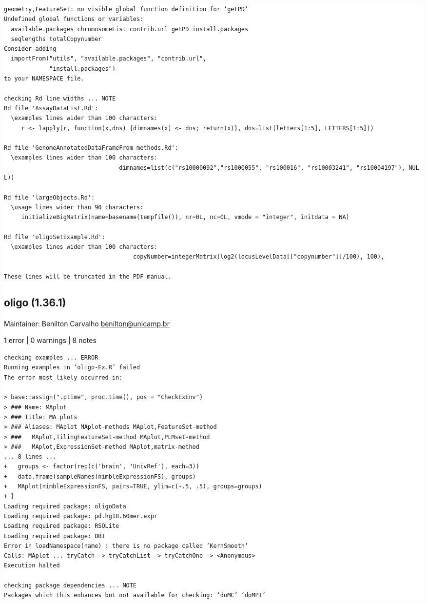 ```
geometry,FeatureSet: no visible global function definition for ‘getPD’
Undefined global functions or variables:
  available.packages chromosomeList contrib.url getPD install.packages
  seqlengths totalCopynumber
Consider adding
  importFrom("utils", "available.packages", "contrib.url",
             "install.packages")
to your NAMESPACE file.

checking Rd line widths ... NOTE
Rd file 'AssayDataList.Rd':
  \examples lines wider than 100 characters:
     r <- lapply(r, function(x,dns) {dimnames(x) <- dns; return(x)}, dns=list(letters[1:5], LETTERS[1:5]))

Rd file 'GenomeAnnotatedDataFrameFrom-methods.Rd':
  \examples lines wider than 100 characters:
                                 dimnames=list(c("rs10000092","rs1000055", "rs100016", "rs10003241", "rs10004197"), NULL))

Rd file 'largeObjects.Rd':
  \usage lines wider than 90 characters:
     initializeBigMatrix(name=basename(tempfile()), nr=0L, nc=0L, vmode = "integer", initdata = NA)

Rd file 'oligoSetExample.Rd':
  \examples lines wider than 100 characters:
                                     copyNumber=integerMatrix(log2(locusLevelData[["copynumber"]]/100), 100),

These lines will be truncated in the PDF manual.
```

## oligo (1.36.1)
Maintainer: Benilton Carvalho <benilton@unicamp.br>

1 error  | 0 warnings | 8 notes

```
checking examples ... ERROR
Running examples in ‘oligo-Ex.R’ failed
The error most likely occurred in:

> base::assign(".ptime", proc.time(), pos = "CheckExEnv")
> ### Name: MAplot
> ### Title: MA plots
> ### Aliases: MAplot MAplot-methods MAplot,FeatureSet-method
> ###   MAplot,TilingFeatureSet-method MAplot,PLMset-method
> ###   MAplot,ExpressionSet-method MAplot,matrix-method
... 8 lines ...
+   groups <- factor(rep(c('brain', 'UnivRef'), each=3))
+   data.frame(sampleNames(nimbleExpressionFS), groups)
+   MAplot(nimbleExpressionFS, pairs=TRUE, ylim=c(-.5, .5), groups=groups)
+ }
Loading required package: oligoData
Loading required package: pd.hg18.60mer.expr
Loading required package: RSQLite
Loading required package: DBI
Error in loadNamespace(name) : there is no package called ‘KernSmooth’
Calls: MAplot ... tryCatch -> tryCatchList -> tryCatchOne -> <Anonymous>
Execution halted

checking package dependencies ... NOTE
Packages which this enhances but not available for checking: ‘doMC’ ‘doMPI’
```